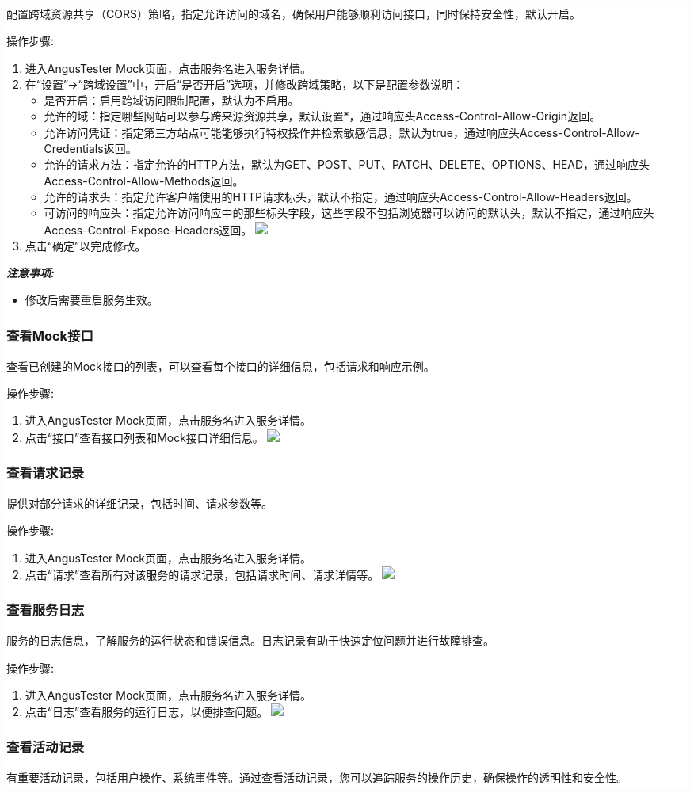 配置跨域资源共享（CORS）策略，指定允许访问的域名，确保用户能够顺利访问接口，同时保持安全性，默认开启。

操作步骤:

1. 进入AngusTester Mock页面，点击服务名进入服务详情。
2. 在“设置”->“跨域设置”中，开启“是否开启”选项，并修改跨域策略，以下是配置参数说明：
    - 是否开启：启用跨域访问限制配置，默认为不启用。
    - 允许的域：指定哪些网站可以参与跨来源资源共享，默认设置*，通过响应头Access-Control-Allow-Origin返回。
    - 允许访问凭证：指定第三方站点可能能够执行特权操作并检索敏感信息，默认为true，通过响应头Access-Control-Allow-Credentials返回。
    - 允许的请求方法：指定允许的HTTP方法，默认为GET、POST、PUT、PATCH、DELETE、OPTIONS、HEAD，通过响应头Access-Control-Allow-Methods返回。
    - 允许的请求头：指定允许客户端使用的HTTP请求标头，默认不指定，通过响应头Access-Control-Allow-Headers返回。
    - 可访问的响应头：指定允许访问响应中的那些标头字段，这些字段不包括浏览器可以访问的默认头，默认不指定，通过响应头Access-Control-Expose-Headers返回。
    ![](https://bj-c1-prod-files.xcan.cloud/storage/pubapi/v1/file/service-edit-cors.png?fid=251751339858591940&fpt=AY3BiJ0xjGPMs4DfEMfVdWukyUQ4kMQVm71vsH14)
3. 点击“确定”以完成修改。

***注意事项:***

- 修改后需要重启服务生效。

### 查看Mock接口

查看已创建的Mock接口的列表，可以查看每个接口的详细信息，包括请求和响应示例。

操作步骤:

1. 进入AngusTester Mock页面，点击服务名进入服务详情。
2. 点击“接口”查看接口列表和Mock接口详细信息。
   ![](https://bj-c1-prod-files.xcan.cloud/storage/pubapi/v1/file/service-apis.png?fid=251751417168003247&fpt=F64hh0E9ZRkswC9uVjDgZDZpHEOSmUwYbFGIwCcW)

### 查看请求记录

提供对部分请求的详细记录，包括时间、请求参数等。

操作步骤:

1. 进入AngusTester Mock页面，点击服务名进入服务详情。
2. 点击“请求”查看所有对该服务的请求记录，包括请求时间、请求详情等。
   ![](https://bj-c1-prod-files.xcan.cloud/storage/pubapi/v1/file/service-apis-logs.png?fid=251751417168003245&fpt=RQ6zg3wvqypXank0vS7fZK6gbkno5Dr484KbUnwi)

### 查看服务日志

服务的日志信息，了解服务的运行状态和错误信息。日志记录有助于快速定位问题并进行故障排查。

操作步骤:

1. 进入AngusTester Mock页面，点击服务名进入服务详情。
2. 点击“日志”查看服务的运行日志，以便排查问题。
   ![](https://bj-c1-prod-files.xcan.cloud/storage/pubapi/v1/file/service-logs.png?fid=251751417168003253&fpt=tBNAPbJDxiBUfNzUFEJg8CxFWYfqbKhys0cm2wJ5)

### 查看活动记录

有重要活动记录，包括用户操作、系统事件等。通过查看活动记录，您可以追踪服务的操作历史，确保操作的透明性和安全性。
